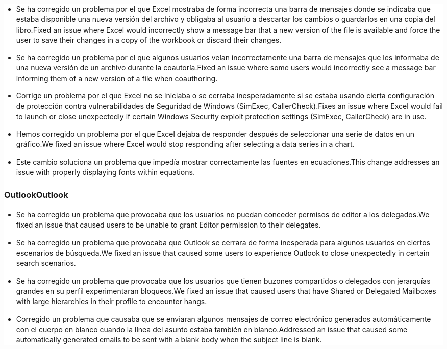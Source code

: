 
- <span data-ttu-id="74e0f-196">Se ha corregido un problema por el que Excel mostraba de forma incorrecta una barra de mensajes donde se indicaba que estaba disponible una nueva versión del archivo y obligaba al usuario a descartar los cambios o guardarlos en una copia del libro.</span><span class="sxs-lookup"><span data-stu-id="74e0f-196">Fixed an issue where Excel would incorrectly show a message bar that a new version of the file is available and force the user to save their changes in a copy of the workbook or discard their changes.</span></span>


- <span data-ttu-id="74e0f-197">Se ha corregido un problema por el que algunos usuarios veían incorrectamente una barra de mensajes que les informaba de una nueva versión de un archivo durante la coautoría.</span><span class="sxs-lookup"><span data-stu-id="74e0f-197">Fixed an issue where some users would incorrectly see a message bar informing them of a new version of a file when coauthoring.</span></span>


- <span data-ttu-id="74e0f-198">Corrige un problema por el que Excel no se iniciaba o se cerraba inesperadamente si se estaba usando cierta configuración de protección contra vulnerabilidades de Seguridad de Windows (SimExec, CallerCheck).</span><span class="sxs-lookup"><span data-stu-id="74e0f-198">Fixes an issue where Excel would fail to launch or close unexpectedly if certain Windows Security exploit protection settings (SimExec, CallerCheck) are in use.</span></span>


- <span data-ttu-id="74e0f-199">Hemos corregido un problema por el que Excel dejaba de responder después de seleccionar una serie de datos en un gráfico.</span><span class="sxs-lookup"><span data-stu-id="74e0f-199">We fixed an issue where Excel would stop responding after selecting a data series in a chart.</span></span>


- <span data-ttu-id="74e0f-200">Este cambio soluciona un problema que impedía mostrar correctamente las fuentes en ecuaciones.</span><span class="sxs-lookup"><span data-stu-id="74e0f-200">This change addresses an issue with properly displaying fonts within equations.</span></span>


### <a name="outlook"></a><span data-ttu-id="74e0f-201">Outlook</span><span class="sxs-lookup"><span data-stu-id="74e0f-201">Outlook</span></span>

- <span data-ttu-id="74e0f-202">Se ha corregido un problema que provocaba que los usuarios no puedan conceder permisos de editor a los delegados.</span><span class="sxs-lookup"><span data-stu-id="74e0f-202">We fixed an issue that caused users to be unable to grant Editor permission to their delegates.</span></span>


- <span data-ttu-id="74e0f-203">Se ha corregido un problema que provocaba que Outlook se cerrara de forma inesperada para algunos usuarios en ciertos escenarios de búsqueda.</span><span class="sxs-lookup"><span data-stu-id="74e0f-203">We fixed an issue that caused some users to experience Outlook to close unexpectedly in certain search scenarios.</span></span>


- <span data-ttu-id="74e0f-204">Se ha corregido un problema que provocaba que los usuarios que tienen buzones compartidos o delegados con jerarquías grandes en su perfil experimentaran bloqueos.</span><span class="sxs-lookup"><span data-stu-id="74e0f-204">We fixed an issue that caused users that have Shared or Delegated Mailboxes with large hierarchies in their profile to encounter hangs.</span></span>


- <span data-ttu-id="74e0f-205">Corregido un problema que causaba que se enviaran algunos mensajes de correo electrónico generados automáticamente con el cuerpo en blanco cuando la línea del asunto estaba también en blanco.</span><span class="sxs-lookup"><span data-stu-id="74e0f-205">Addressed an issue that caused some automatically generated emails to be sent with a blank body when the subject line is blank.</span></span>
